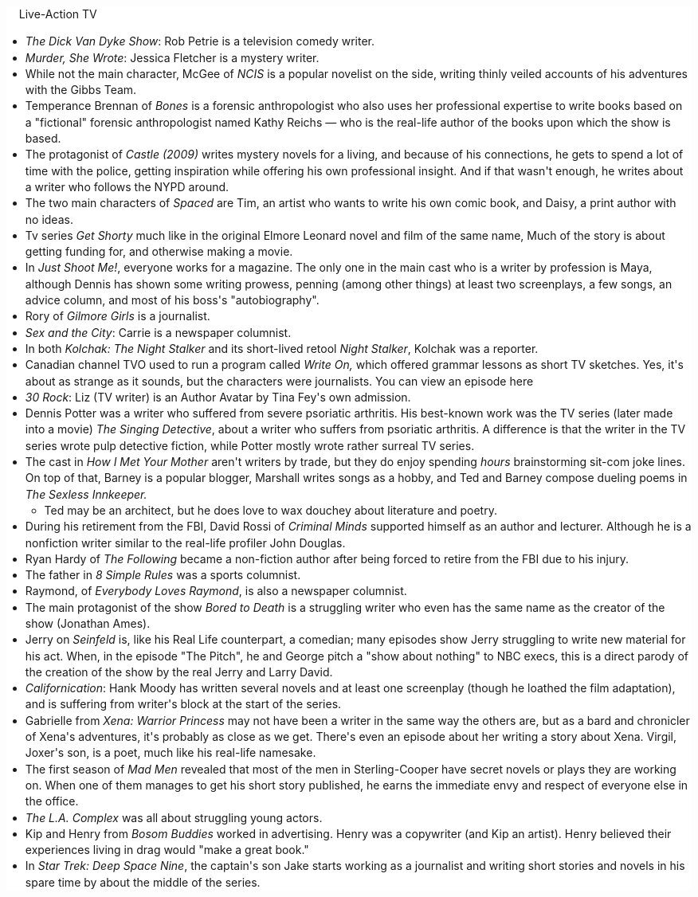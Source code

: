     Live-Action TV 

-   _The Dick Van Dyke Show_: Rob Petrie is a television comedy writer.
-   _Murder, She Wrote_: Jessica Fletcher is a mystery writer.
-   While not the main character, McGee of _NCIS_ is a popular novelist on the side, writing thinly veiled accounts of his adventures with the Gibbs Team.
-   Temperance Brennan of _Bones_ is a forensic anthropologist who also uses her professional expertise to write books based on a "fictional" forensic anthropologist named Kathy Reichs — who is the real-life author of the books upon which the show is based.
-   The protagonist of _Castle (2009)_ writes mystery novels for a living, and because of his connections, he gets to spend a lot of time with the police, getting inspiration while offering his own professional insight. And if that wasn't enough, he writes about a writer who follows the NYPD around.
-   The two main characters of _Spaced_ are Tim, an artist who wants to write his own comic book, and Daisy, a print author with no ideas.
-   Tv series _Get Shorty_ much like in the original Elmore Leonard novel and film of the same name, Much of the story is about getting funding for, and otherwise making a movie.
-   In _Just Shoot Me!_, everyone works for a magazine. The only one in the main cast who is a writer by profession is Maya, although Dennis has shown some writing prowess, penning (among other things) at least two screenplays, a few songs, an advice column, and most of his boss's "autobiography".
-   Rory of _Gilmore Girls_ is a journalist.
-   _Sex and the City_: Carrie is a newspaper columnist.
-   In both _Kolchak: The Night Stalker_ and its short-lived retool _Night Stalker_, Kolchak was a reporter.
-   Canadian channel TVO used to run a program called _Write On,_ which offered grammar lessons as short TV sketches. Yes, it's about as strange as it sounds, but the characters were journalists. You can view an episode here
-   _30 Rock_: Liz (TV writer) is an Author Avatar by Tina Fey's own admission.
-   Dennis Potter was a writer who suffered from severe psoriatic arthritis. His best-known work was the TV series (later made into a movie) _The Singing Detective_, about a writer who suffers from psoriatic arthritis. A difference is that the writer in the TV series wrote pulp detective fiction, while Potter mostly wrote rather surreal TV series.
-   The cast in _How I Met Your Mother_ aren't writers by trade, but they do enjoy spending _hours_ brainstorming sit-com joke lines. On top of that, Barney is a popular blogger, Marshall writes songs as a hobby, and Ted and Barney compose dueling poems in _The Sexless Innkeeper._
    -   Ted may be an architect, but he does love to wax douchey about literature and poetry.
-   During his retirement from the FBI, David Rossi of _Criminal Minds_ supported himself as an author and lecturer. Although he is a nonfiction writer similar to the real-life profiler John Douglas.
-   Ryan Hardy of _The Following_ became a non-fiction author after being forced to retire from the FBI due to his injury.
-   The father in _8 Simple Rules_ was a sports columnist.
-   Raymond, of _Everybody Loves Raymond_, is also a newspaper columnist.
-   The main protagonist of the show _Bored to Death_ is a struggling writer who even has the same name as the creator of the show (Jonathan Ames).
-   Jerry on _Seinfeld_ is, like his Real Life counterpart, a comedian; many episodes show Jerry struggling to write new material for his act. When, in the episode "The Pitch", he and George pitch a "show about nothing" to NBC execs, this is a direct parody of the creation of the show by the real Jerry and Larry David.
-   _Californication_: Hank Moody has written several novels and at least one screenplay (though he loathed the film adaptation), and is suffering from writer's block at the start of the series.
-   Gabrielle from _Xena: Warrior Princess_ may not have been a writer in the same way the others are, but as a bard and chronicler of Xena's adventures, it's probably as close as we get. There's even an episode about her writing a story about Xena. Virgil, Joxer's son, is a poet, much like his real-life namesake.
-   The first season of _Mad Men_ revealed that most of the men in Sterling-Cooper have secret novels or plays they are working on. When one of them manages to get his short story published, he earns the immediate envy and respect of everyone else in the office.
-   _The L.A. Complex_ was all about struggling young actors.
-   Kip and Henry from _Bosom Buddies_ worked in advertising. Henry was a copywriter (and Kip an artist). Henry believed their experiences living in drag would "make a great book."
-   In _Star Trek: Deep Space Nine_, the captain's son Jake starts working as a journalist and writing short stories and novels in his spare time by about the middle of the series.